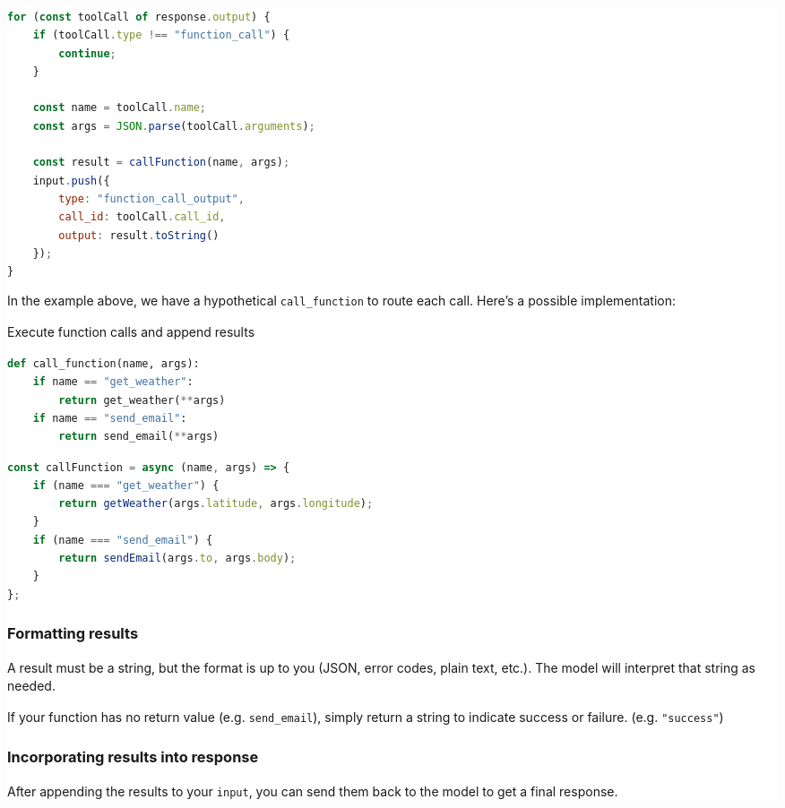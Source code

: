 ```javascript
for (const toolCall of response.output) {
    if (toolCall.type !== "function_call") {
        continue;
    }

    const name = toolCall.name;
    const args = JSON.parse(toolCall.arguments);

    const result = callFunction(name, args);
    input.push({
        type: "function_call_output",
        call_id: toolCall.call_id,
        output: result.toString()
    });
}
```

In the example above, we have a hypothetical `call_function` to route each call. Here’s a possible implementation:

Execute function calls and append results

```python
def call_function(name, args):
    if name == "get_weather":
        return get_weather(**args)
    if name == "send_email":
        return send_email(**args)
```

```javascript
const callFunction = async (name, args) => {
    if (name === "get_weather") {
        return getWeather(args.latitude, args.longitude);
    }
    if (name === "send_email") {
        return sendEmail(args.to, args.body);
    }
};
```

### Formatting results

A result must be a string, but the format is up to you (JSON, error codes, plain text, etc.). The model will interpret that string as needed.

If your function has no return value (e.g. `send_email`), simply return a string to indicate success or failure. (e.g. `"success"`)

### Incorporating results into response

After appending the results to your `input`, you can send them back to the model to get a final response.
